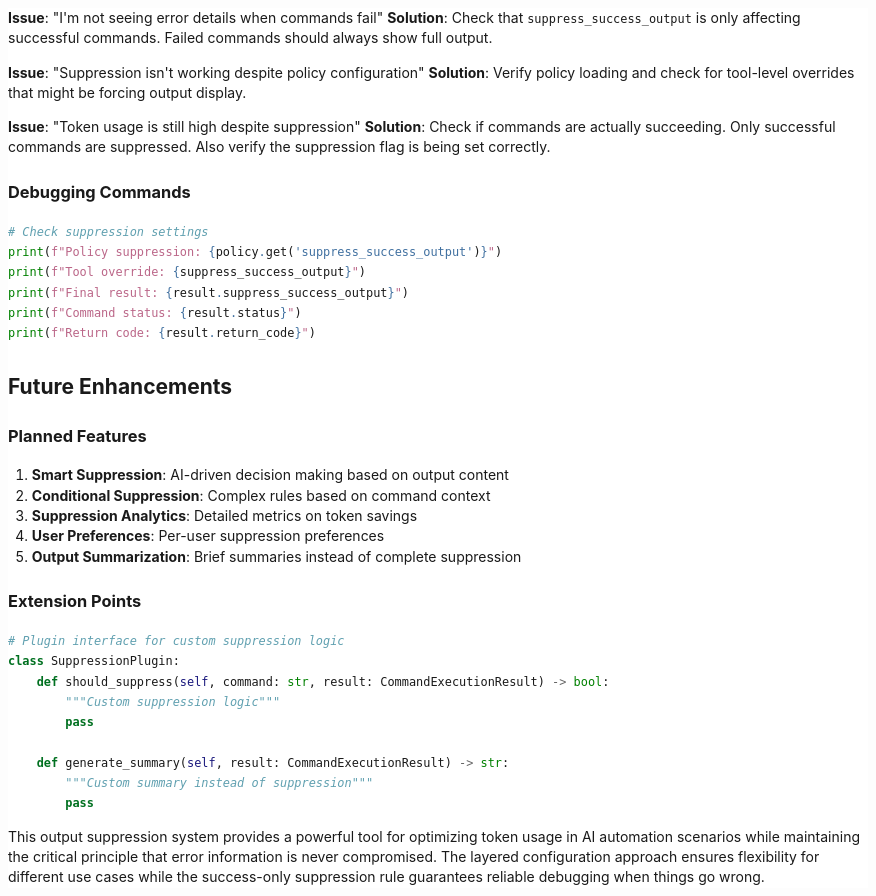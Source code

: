 **Issue**: "I'm not seeing error details when commands fail"
**Solution**: Check that `suppress_success_output` is only affecting successful commands. Failed commands should always show full output.

**Issue**: "Suppression isn't working despite policy configuration"
**Solution**: Verify policy loading and check for tool-level overrides that might be forcing output display.

**Issue**: "Token usage is still high despite suppression"
**Solution**: Check if commands are actually succeeding. Only successful commands are suppressed. Also verify the suppression flag is being set correctly.

### Debugging Commands

```python
# Check suppression settings
print(f"Policy suppression: {policy.get('suppress_success_output')}")
print(f"Tool override: {suppress_success_output}")
print(f"Final result: {result.suppress_success_output}")
print(f"Command status: {result.status}")
print(f"Return code: {result.return_code}")
```

## Future Enhancements

### Planned Features

1. **Smart Suppression**: AI-driven decision making based on output content
2. **Conditional Suppression**: Complex rules based on command context
3. **Suppression Analytics**: Detailed metrics on token savings
4. **User Preferences**: Per-user suppression preferences
5. **Output Summarization**: Brief summaries instead of complete suppression

### Extension Points

```python
# Plugin interface for custom suppression logic
class SuppressionPlugin:
    def should_suppress(self, command: str, result: CommandExecutionResult) -> bool:
        """Custom suppression logic"""
        pass
    
    def generate_summary(self, result: CommandExecutionResult) -> str:
        """Custom summary instead of suppression"""
        pass
```

This output suppression system provides a powerful tool for optimizing token usage in AI automation scenarios while maintaining the critical principle that error information is never compromised. The layered configuration approach ensures flexibility for different use cases while the success-only suppression rule guarantees reliable debugging when things go wrong.
